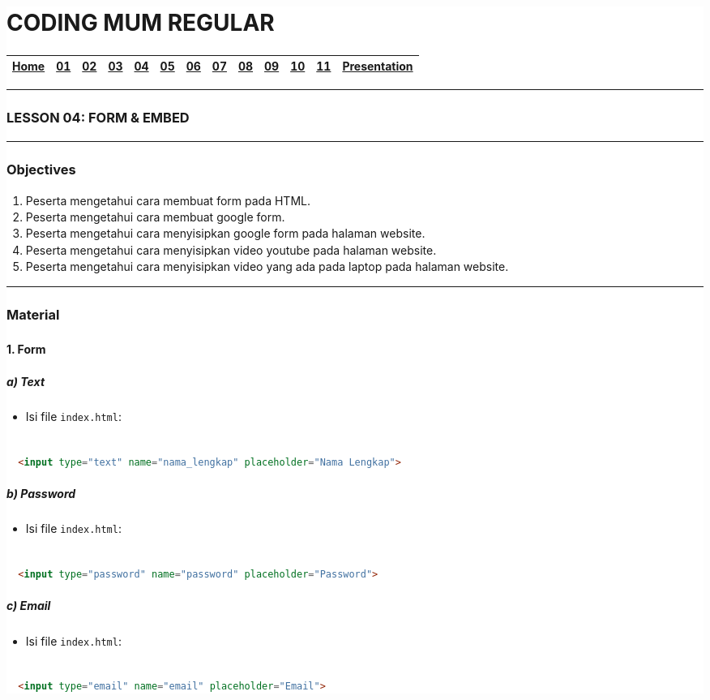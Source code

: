 # CODING MUM REGULAR

| [Home][0] | [01][1] | [02][2] | [03][3] | [04][4] | [05][5] | [06][6] | [07][7] | [08][8] | [09][9] | [10][10] | [11][11] | [Presentation][12] |
|:---------:|:-------:|:-------:|:-------:|:-------:|:-------:|:-------:|:-------:|:-------:|:-------:|:--------:|:--------:|:------------------:|

---

### LESSON 04: FORM & EMBED

---

### Objectives
1. Peserta mengetahui cara membuat form pada HTML.
2. Peserta mengetahui cara membuat google form.
3. Peserta mengetahui cara menyisipkan google form pada halaman website.
4. Peserta mengetahui cara menyisipkan video youtube pada halaman website.
5. Peserta mengetahui cara menyisipkan video yang ada pada laptop pada halaman website.

---

### Material
#### 1. Form

##### a) Text

  * Isi file `index.html`:

  ```html

	<input type="text" name="nama_lengkap" placeholder="Nama Lengkap">

  ```

##### b) Password

  * Isi file `index.html`:

  ```html

	<input type="password" name="password" placeholder="Password">


  ```

##### c) Email

  * Isi file `index.html`:

  ```html

	<input type="email" name="email" placeholder="Email">

  ```


[0]: README.md "Home"
[1]: lesson-01.md "Web Technology"
[2]: lesson-02.md "HTML & CSS"
[3]: lesson-03.md "Typography"
[4]: lesson-04.md "Form & Embed"
[5]: lesson-05.md "Topography"
[6]: lesson-06.md "Topography Advanced"
[7]: lesson-07.md "Framework"
[8]: lesson-08.md "Framework Advanced"
[9]: lesson-09.md "Personal Project"
[10]: lesson-10.md "Personal Project Consultation"
[11]: lesson-11.md "Domain, Hosting dan Github Pages"
[12]: lesson-12.md "Presentation"